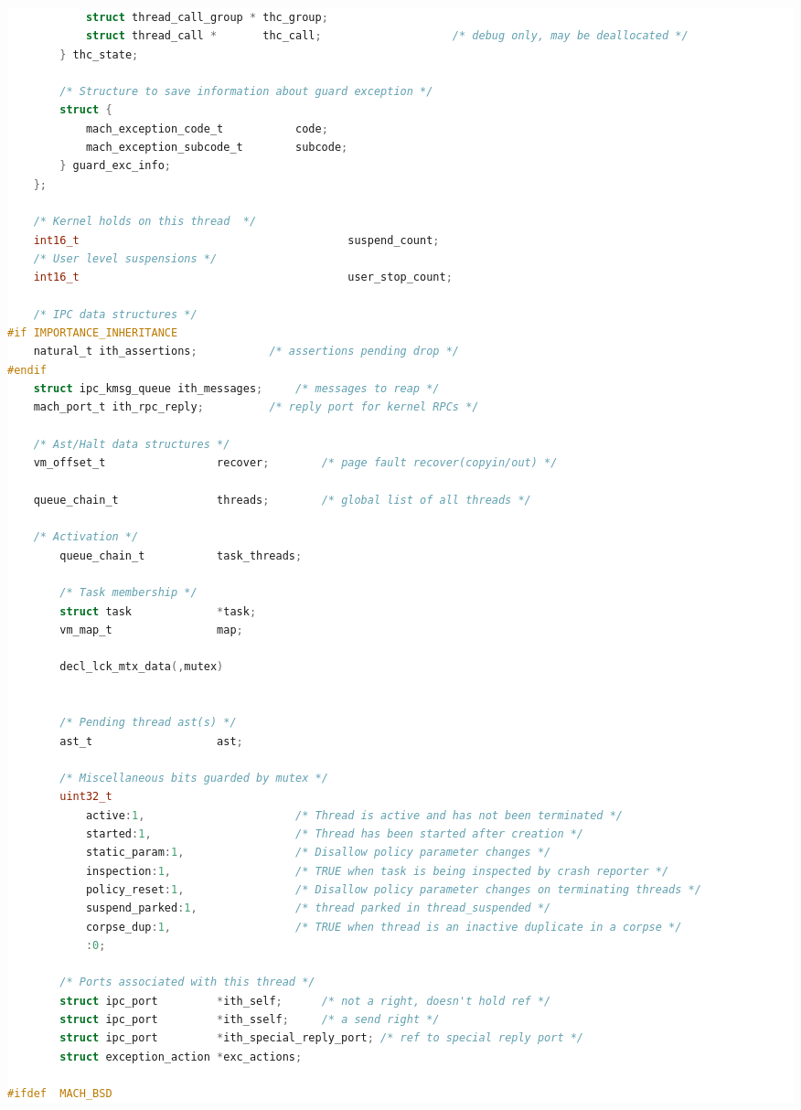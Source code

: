 ```c
			struct thread_call_group * thc_group;
			struct thread_call *       thc_call;                    /* debug only, may be deallocated */
		} thc_state;

		/* Structure to save information about guard exception */
		struct {
			mach_exception_code_t           code;
			mach_exception_subcode_t        subcode;
		} guard_exc_info;
	};

	/* Kernel holds on this thread  */
	int16_t                                         suspend_count;
	/* User level suspensions */
	int16_t                                         user_stop_count;

	/* IPC data structures */
#if IMPORTANCE_INHERITANCE
	natural_t ith_assertions;			/* assertions pending drop */
#endif
	struct ipc_kmsg_queue ith_messages;		/* messages to reap */
	mach_port_t ith_rpc_reply;			/* reply port for kernel RPCs */

	/* Ast/Halt data structures */
	vm_offset_t					recover;		/* page fault recover(copyin/out) */

	queue_chain_t				threads;		/* global list of all threads */

	/* Activation */
		queue_chain_t			task_threads;

		/* Task membership */
		struct task				*task;
		vm_map_t				map;

		decl_lck_mtx_data(,mutex)


		/* Pending thread ast(s) */
		ast_t					ast;

		/* Miscellaneous bits guarded by mutex */
		uint32_t
			active:1,                       /* Thread is active and has not been terminated */
			started:1,                      /* Thread has been started after creation */
			static_param:1,                 /* Disallow policy parameter changes */
			inspection:1,                   /* TRUE when task is being inspected by crash reporter */
			policy_reset:1,                 /* Disallow policy parameter changes on terminating threads */
			suspend_parked:1,               /* thread parked in thread_suspended */
			corpse_dup:1,                   /* TRUE when thread is an inactive duplicate in a corpse */
			:0;

		/* Ports associated with this thread */
		struct ipc_port			*ith_self;		/* not a right, doesn't hold ref */
		struct ipc_port			*ith_sself;		/* a send right */
		struct ipc_port			*ith_special_reply_port; /* ref to special reply port */
		struct exception_action	*exc_actions;

#ifdef	MACH_BSD
```